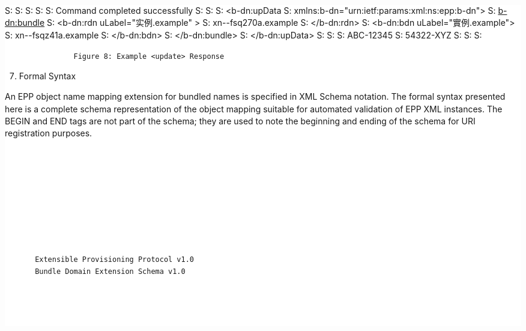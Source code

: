    S:<?xml version="1.0" encoding="UTF-8" standalone="no"?>
   S:<epp xmlns="urn:ietf:params:xml:ns:epp-1.0">
   S:  <response>
   S:    <result code="1000">
   S:      <msg>Command completed successfully</msg>
   S:    </result>
   S:    <extension>
   S:      <b-dn:upData
   S:        xmlns:b-dn="urn:ietf:params:xml:ns:epp:b-dn">
   S:        <b-dn:bundle>
   S:          <b-dn:rdn uLabel="&#x5B9E;&#x4F8B;.example" >
   S:            xn--fsq270a.example
   S:          </b-dn:rdn>
   S:          <b-dn:bdn uLabel="&#x5BE6;&#x4F8B;.example">
   S:            xn--fsqz41a.example
   S:          </b-dn:bdn>
   S:        </b-dn:bundle>
   S:      </b-dn:upData>
   S:    </extension>
   S:    <trID>
   S:      <clTRID>ABC-12345</clTRID>
   S:      <svTRID>54322-XYZ</svTRID>
   S:    </trID>
   S:  </response>
   S:</epp>

                    Figure 8: Example <update> Response

7.  Formal Syntax

   An EPP object name mapping extension for bundled names is specified
   in XML Schema notation.  The formal syntax presented here is a
   complete schema representation of the object mapping suitable for
   automated validation of EPP XML instances.  The BEGIN and END tags
   are not part of the schema; they are used to note the beginning and
   ending of the schema for URI registration purposes.

   <CODE BEGINS>
   <?xml version="1.0" encoding="UTF-8"?>

   <schema targetNamespace="urn:ietf:params:xml:ns:epp:b-dn"
     xmlns:b-dn="urn:ietf:params:xml:ns:epp:b-dn"
     xmlns:eppcom="urn:ietf:params:xml:ns:eppcom-1.0"
     xmlns="http://www.w3.org/2001/XMLSchema"
     elementFormDefault="qualified">

   
   <import namespace="urn:iana:xml:ns:eppcom-1.0"/>

   <annotation>
     <documentation>
       Extensible Provisioning Protocol v1.0
       Bundle Domain Extension Schema v1.0
     </documentation>
   </annotation>
